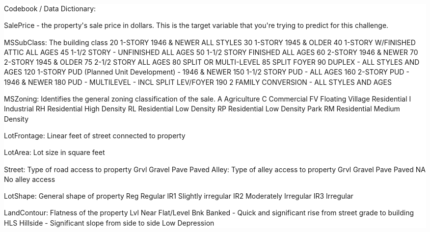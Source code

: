 Codebook / Data Dictionary:

SalePrice - the property's sale price in dollars. This is the target variable that you're trying to predict for this challenge.

MSSubClass: The building class
    20 1-STORY 1946 & NEWER ALL STYLES
    30 1-STORY 1945 & OLDER
    40 1-STORY W/FINISHED ATTIC ALL AGES
    45 1-1/2 STORY - UNFINISHED ALL AGES
    50 1-1/2 STORY FINISHED ALL AGES
    60 2-STORY 1946 & NEWER
    70 2-STORY 1945 & OLDER
    75 2-1/2 STORY ALL AGES
    80 SPLIT OR MULTI-LEVEL
    85 SPLIT FOYER
    90 DUPLEX - ALL STYLES AND AGES
    120 1-STORY PUD (Planned Unit Development) - 1946 & NEWER
    150 1-1/2 STORY PUD - ALL AGES
    160 2-STORY PUD - 1946 & NEWER
    180 PUD - MULTILEVEL - INCL SPLIT LEV/FOYER
    190 2 FAMILY CONVERSION - ALL STYLES AND AGES

MSZoning: Identifies the general zoning classification of the sale.
    A Agriculture
    C Commercial
    FV Floating Village Residential
    I Industrial
    RH Residential High Density
    RL Residential Low Density
    RP Residential Low Density Park
    RM Residential Medium Density

LotFrontage: Linear feet of street connected to property

LotArea: Lot size in square feet

Street: Type of road access to property
    Grvl Gravel
    Pave Paved
    Alley: Type of alley access to property
    Grvl Gravel
    Pave Paved
    NA No alley access

LotShape: General shape of property
    Reg Regular
    IR1 Slightly irregular
    IR2 Moderately Irregular
    IR3 Irregular

LandContour: Flatness of the property
    Lvl Near Flat/Level
    Bnk Banked - Quick and significant rise from street grade to building
    HLS Hillside - Significant slope from side to side
    Low Depression
